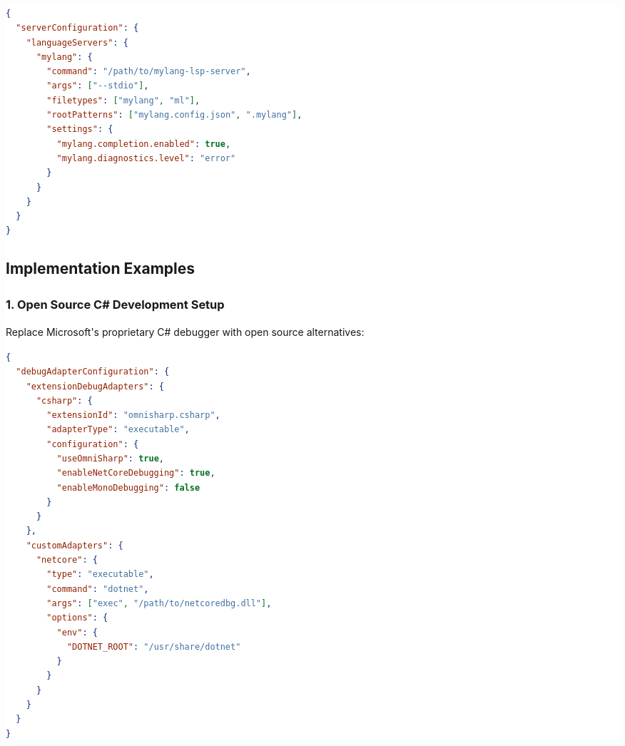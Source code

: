 ```json
{
  "serverConfiguration": {
    "languageServers": {
      "mylang": {
        "command": "/path/to/mylang-lsp-server",
        "args": ["--stdio"],
        "filetypes": ["mylang", "ml"],
        "rootPatterns": ["mylang.config.json", ".mylang"],
        "settings": {
          "mylang.completion.enabled": true,
          "mylang.diagnostics.level": "error"
        }
      }
    }
  }
}
```

## Implementation Examples

### 1. Open Source C# Development Setup

Replace Microsoft's proprietary C# debugger with open source alternatives:

```json
{
  "debugAdapterConfiguration": {
    "extensionDebugAdapters": {
      "csharp": {
        "extensionId": "omnisharp.csharp",
        "adapterType": "executable",
        "configuration": {
          "useOmniSharp": true,
          "enableNetCoreDebugging": true,
          "enableMonoDebugging": false
        }
      }
    },
    "customAdapters": {
      "netcore": {
        "type": "executable",
        "command": "dotnet",
        "args": ["exec", "/path/to/netcoredbg.dll"],
        "options": {
          "env": {
            "DOTNET_ROOT": "/usr/share/dotnet"
          }
        }
      }
    }
  }
}
```
